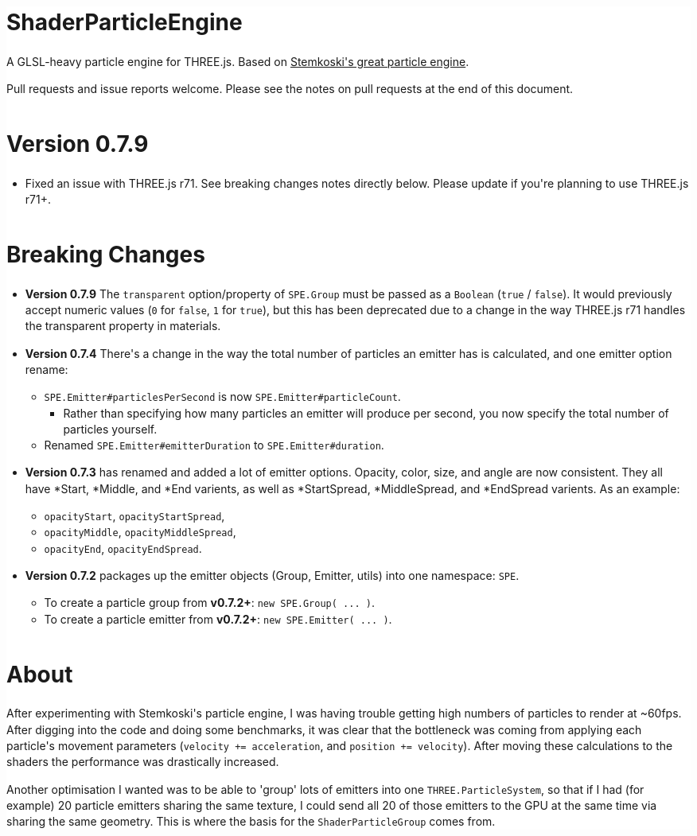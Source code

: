 ShaderParticleEngine
====================
A GLSL-heavy particle engine for THREE.js. Based on [Stemkoski's great particle engine](https://github.com/stemkoski/stemkoski.github.com/blob/master/Three.js/js/ParticleEngine.js).


Pull requests and issue reports welcome. Please see the notes on pull requests at the end of this document.


Version 0.7.9
=============
* Fixed an issue with THREE.js r71. See breaking changes notes directly below. Please update if you're planning to use THREE.js r71+.


Breaking Changes
================
* **Version 0.7.9** The ```transparent``` option/property of ```SPE.Group``` must be passed as a `Boolean` (`true` / `false`). It would previously accept numeric values (`0` for `false`, `1` for `true`), but this has been deprecated due to a change in the way THREE.js r71 handles the transparent property in materials.

* **Version 0.7.4** There's a change in the way the total number of particles an emitter has is calculated, and one emitter option rename:
	* ```SPE.Emitter#particlesPerSecond``` is now ```SPE.Emitter#particleCount```.
		* Rather than specifying how many particles an emitter will produce per second, you now specify the total number of particles yourself.
	* Renamed ```SPE.Emitter#emitterDuration``` to ```SPE.Emitter#duration```.

* **Version 0.7.3** has renamed and added a lot of emitter options. Opacity, color, size, and angle are now consistent. They all have *Start, *Middle, and *End varients, as well as *StartSpread, *MiddleSpread, and *EndSpread varients. As an example:
	* ```opacityStart```, ```opacityStartSpread```,
	* ```opacityMiddle```, ```opacityMiddleSpread```,
	* ```opacityEnd```, ```opacityEndSpread```.

* **Version 0.7.2** packages up the emitter objects (Group, Emitter, utils) into one namespace: ```SPE```.
	* To create a particle group from **v0.7.2+**: ```new SPE.Group( ... )```.
	* To create a particle emitter from **v0.7.2+**: ```new SPE.Emitter( ... )```.



About
=====
After experimenting with Stemkoski's particle engine, I was having trouble getting high numbers of particles to render at ~60fps. After digging into the code and doing some benchmarks, it was clear that the bottleneck was coming from applying each particle's movement parameters (```velocity += acceleration```, and ```position += velocity```). After moving these calculations to the shaders the performance was drastically increased.

Another optimisation I wanted was to be able to 'group' lots of emitters into one ```THREE.ParticleSystem```, so that if I had (for example) 20 particle emitters sharing the same texture, I could send all 20 of those emitters to the GPU at the same time via sharing the same geometry. This is where the basis for the ```ShaderParticleGroup``` comes from.
